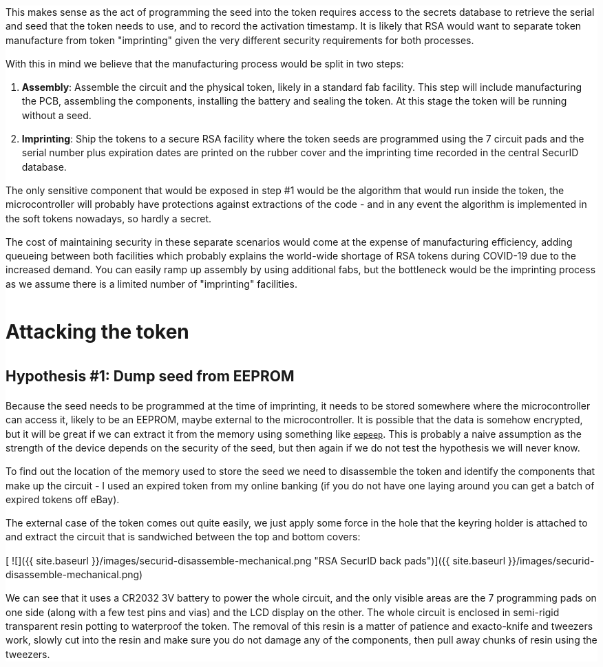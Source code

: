 This makes sense as the act of programming the seed into the token requires access to the secrets database to retrieve the serial and seed that the token needs to use, and to record the activation timestamp. It is likely that RSA would want to separate token manufacture from token "imprinting" given the very different security requirements for both processes.

With this in mind we believe that the manufacturing process would be split in two steps:

  1. **Assembly**: Assemble the circuit and the physical token, likely in a standard fab facility. This step will include manufacturing the PCB, assembling the components, installing the battery and sealing the token. At this stage the token will be running without a seed.

  2. **Imprinting**: Ship the tokens to a secure RSA facility where the token seeds are programmed using the 7 circuit pads and the serial number plus expiration dates are printed on the rubber cover and the imprinting time recorded in the central SecurID database.

The only sensitive component that would be exposed in step #1 would be the algorithm that would run inside the token, the microcontroller will probably have protections against extractions of the code - and in any event the algorithm is implemented in the soft tokens nowadays, so hardly a secret.

The cost of maintaining security in these separate scenarios would come at the expense of manufacturing efficiency, adding queueing between both facilities which probably explains the world-wide shortage of RSA tokens during COVID-19 due to the increased demand. You can easily ramp up assembly by using additional fabs, but the bottleneck would be the imprinting process as we assume there is a limited number of "imprinting" facilities.

# Attacking the token

## Hypothesis #1: Dump seed from EEPROM

Because the seed needs to be programmed at the time of imprinting, it needs to be stored somewhere where the microcontroller can access it, likely to be an EEPROM, maybe external to the microcontroller. It is possible that the data is somehow encrypted, but it will be great if we can extract it from the memory using something like [`eepeep`](/eepeep/). This is probably a naive assumption as the strength of the device depends on the security of the seed, but then again if we do not test the hypothesis we will never know.

To find out the location of the memory used to store the seed we need to disassemble the token and identify the components that make up the circuit - I used an expired token from my online banking (if you do not have one laying around you can get a batch of expired tokens off eBay).

The external case of the token comes out quite easily, we just apply some force in the hole that the keyring holder is attached to and extract the circuit that is sandwiched between the top and bottom covers:

[ ![]({{ site.baseurl }}/images/securid-disassemble-mechanical.png "RSA SecurID back pads")]({{ site.baseurl }}/images/securid-disassemble-mechanical.png)

We can see that it uses a CR2032 3V battery to power the whole circuit, and the only visible areas are the 7 programming pads on one side (along with a few test pins and vias) and the LCD display on the other. The whole circuit is enclosed in semi-rigid transparent resin potting to waterproof the token. The removal of this resin is a matter of patience and exacto-knife and tweezers work, slowly cut into the resin and make sure you do not damage any of the components, then pull away chunks of resin using the tweezers.
